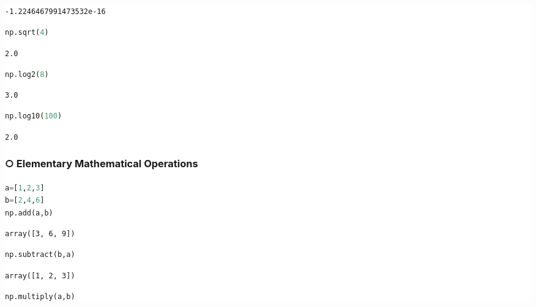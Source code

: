 


    -1.2246467991473532e-16




```python
np.sqrt(4)
```




    2.0




```python
np.log2(8)
```




    3.0




```python
np.log10(100)
```




    2.0



### ○ Elementary Mathematical Operations


```python
a=[1,2,3]
b=[2,4,6]
np.add(a,b)
```




    array([3, 6, 9])




```python
np.subtract(b,a)
```




    array([1, 2, 3])




```python
np.multiply(a,b)
```
